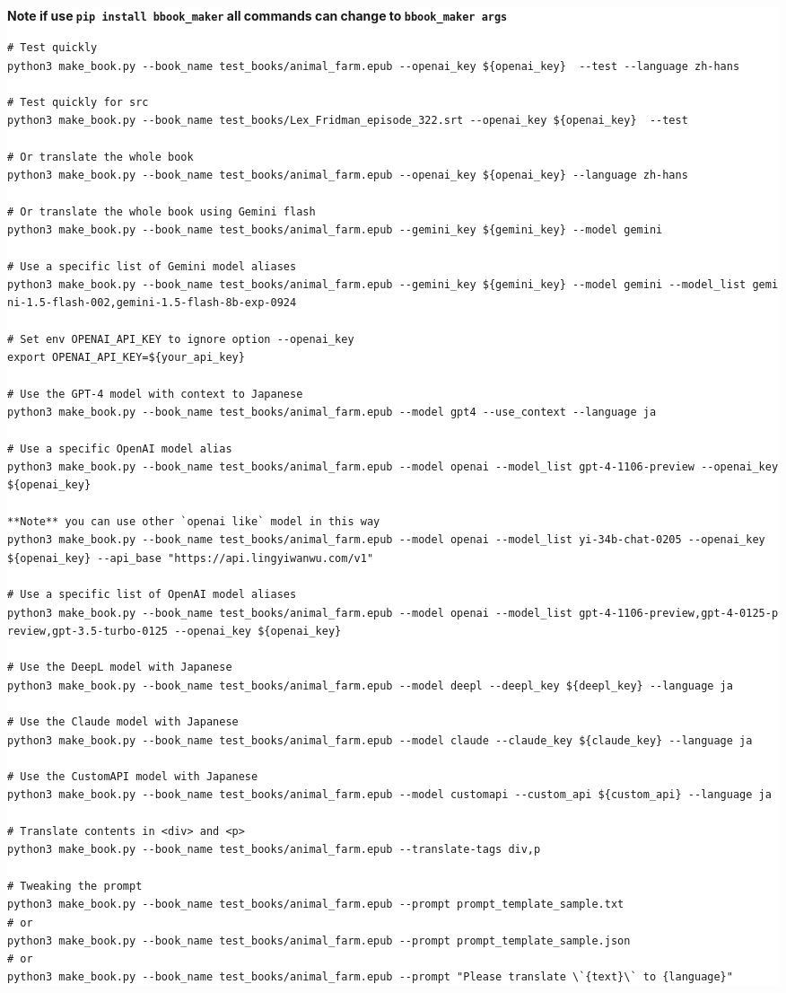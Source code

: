 **Note if use `pip install bbook_maker` all commands can change to `bbook_maker args`**

```shell
# Test quickly
python3 make_book.py --book_name test_books/animal_farm.epub --openai_key ${openai_key}  --test --language zh-hans

# Test quickly for src
python3 make_book.py --book_name test_books/Lex_Fridman_episode_322.srt --openai_key ${openai_key}  --test

# Or translate the whole book
python3 make_book.py --book_name test_books/animal_farm.epub --openai_key ${openai_key} --language zh-hans

# Or translate the whole book using Gemini flash
python3 make_book.py --book_name test_books/animal_farm.epub --gemini_key ${gemini_key} --model gemini

# Use a specific list of Gemini model aliases
python3 make_book.py --book_name test_books/animal_farm.epub --gemini_key ${gemini_key} --model gemini --model_list gemini-1.5-flash-002,gemini-1.5-flash-8b-exp-0924

# Set env OPENAI_API_KEY to ignore option --openai_key
export OPENAI_API_KEY=${your_api_key}

# Use the GPT-4 model with context to Japanese
python3 make_book.py --book_name test_books/animal_farm.epub --model gpt4 --use_context --language ja

# Use a specific OpenAI model alias
python3 make_book.py --book_name test_books/animal_farm.epub --model openai --model_list gpt-4-1106-preview --openai_key ${openai_key}

**Note** you can use other `openai like` model in this way
python3 make_book.py --book_name test_books/animal_farm.epub --model openai --model_list yi-34b-chat-0205 --openai_key ${openai_key} --api_base "https://api.lingyiwanwu.com/v1"

# Use a specific list of OpenAI model aliases
python3 make_book.py --book_name test_books/animal_farm.epub --model openai --model_list gpt-4-1106-preview,gpt-4-0125-preview,gpt-3.5-turbo-0125 --openai_key ${openai_key}

# Use the DeepL model with Japanese
python3 make_book.py --book_name test_books/animal_farm.epub --model deepl --deepl_key ${deepl_key} --language ja

# Use the Claude model with Japanese
python3 make_book.py --book_name test_books/animal_farm.epub --model claude --claude_key ${claude_key} --language ja

# Use the CustomAPI model with Japanese
python3 make_book.py --book_name test_books/animal_farm.epub --model customapi --custom_api ${custom_api} --language ja

# Translate contents in <div> and <p>
python3 make_book.py --book_name test_books/animal_farm.epub --translate-tags div,p

# Tweaking the prompt
python3 make_book.py --book_name test_books/animal_farm.epub --prompt prompt_template_sample.txt
# or
python3 make_book.py --book_name test_books/animal_farm.epub --prompt prompt_template_sample.json
# or
python3 make_book.py --book_name test_books/animal_farm.epub --prompt "Please translate \`{text}\` to {language}"
```